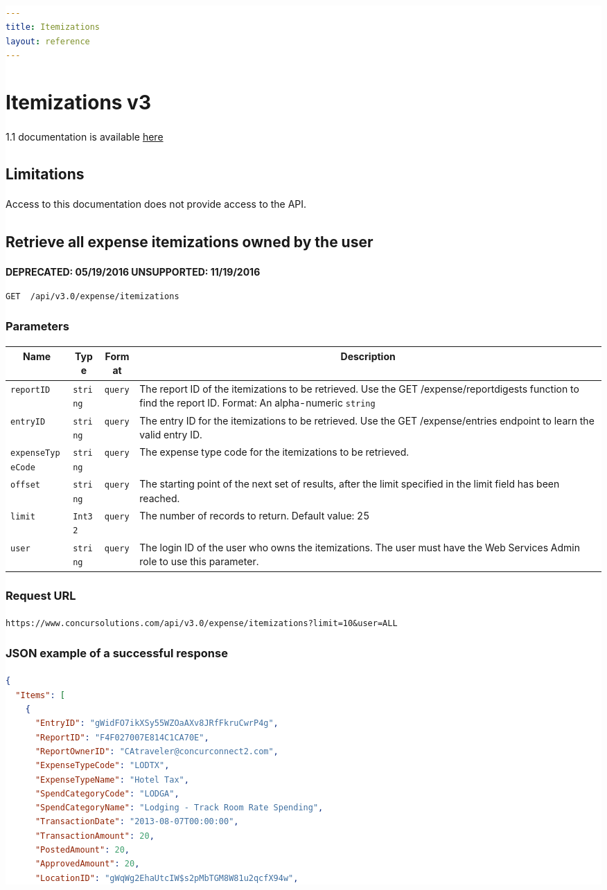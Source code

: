 ```yaml
---
title: Itemizations
layout: reference
---
```


#  Itemizations v3

1.1 documentation is available [here](/api-reference/expense/expense-report/v1dot1.expense-itemization.html)  

## Limitations

Access to this documentation does not provide access to the API. 

## Retrieve all expense itemizations owned by the user <a name="get"></a>

**DEPRECATED: 05/19/2016 UNSUPPORTED: 11/19/2016**  

    GET  /api/v3.0/expense/itemizations

### Parameters

Name | Type | Format | Description
-----|------|--------|------------			
`reportID`	|	`string`	|	`query`	|	The report ID of the itemizations to be retrieved. Use the GET /expense/reportdigests function to find the report ID. Format: An alpha-numeric `string`
`entryID`	|	`string`	|	`query`	|	The entry ID for the itemizations to be retrieved. Use the GET /expense/entries endpoint to learn the valid entry ID.
`expenseTypeCode`	|	`string`	|	`query`	|	The expense type code for the itemizations to be retrieved.
`offset`	|	`string`	|	`query`	|	The starting point of the next set of results, after the limit specified in the limit field has been reached.
`limit`	|	`Int32`	|	`query`	|	The number of records to return. Default value: 25
`user`	|	`string`	|	`query`	|	The login ID of the user who owns the itemizations. The user must have the Web Services Admin role to use this parameter.


### Request URL

```
https://www.concursolutions.com/api/v3.0/expense/itemizations?limit=10&user=ALL
```

### JSON example of a successful response

```json
{
  "Items": [
    {
      "EntryID": "gWidFO7ikXSy55WZOaAXv8JRfFkruCwrP4g",
      "ReportID": "F4F027007E814C1CA70E",
      "ReportOwnerID": "CAtraveler@concurconnect2.com",
      "ExpenseTypeCode": "LODTX",
      "ExpenseTypeName": "Hotel Tax",
      "SpendCategoryCode": "LODGA",
      "SpendCategoryName": "Lodging - Track Room Rate Spending",
      "TransactionDate": "2013-08-07T00:00:00",
      "TransactionAmount": 20,
      "PostedAmount": 20,
      "ApprovedAmount": 20,
      "LocationID": "gWqWg2EhaUtcIW$s2pMbTGM8W81u2qcfX94w",
```